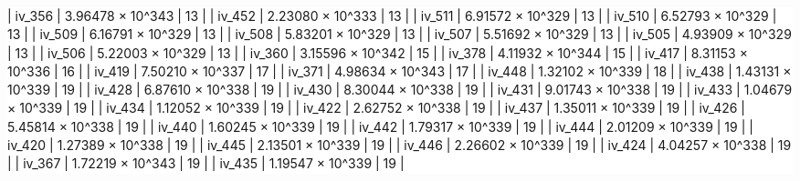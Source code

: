 | iv_356 | 3.96478 × 10^343 | 13 |
| iv_452 | 2.23080 × 10^333 | 13 |
| iv_511 | 6.91572 × 10^329 | 13 |
| iv_510 | 6.52793 × 10^329 | 13 |
| iv_509 | 6.16791 × 10^329 | 13 |
| iv_508 | 5.83201 × 10^329 | 13 |
| iv_507 | 5.51692 × 10^329 | 13 |
| iv_505 | 4.93909 × 10^329 | 13 |
| iv_506 | 5.22003 × 10^329 | 13 |
| iv_360 | 3.15596 × 10^342 | 15 |
| iv_378 | 4.11932 × 10^344 | 15 |
| iv_417 | 8.31153 × 10^336 | 16 |
| iv_419 | 7.50210 × 10^337 | 17 |
| iv_371 | 4.98634 × 10^343 | 17 |
| iv_448 | 1.32102 × 10^339 | 18 |
| iv_438 | 1.43131 × 10^339 | 19 |
| iv_428 | 6.87610 × 10^338 | 19 |
| iv_430 | 8.30044 × 10^338 | 19 |
| iv_431 | 9.01743 × 10^338 | 19 |
| iv_433 | 1.04679 × 10^339 | 19 |
| iv_434 | 1.12052 × 10^339 | 19 |
| iv_422 | 2.62752 × 10^338 | 19 |
| iv_437 | 1.35011 × 10^339 | 19 |
| iv_426 | 5.45814 × 10^338 | 19 |
| iv_440 | 1.60245 × 10^339 | 19 |
| iv_442 | 1.79317 × 10^339 | 19 |
| iv_444 | 2.01209 × 10^339 | 19 |
| iv_420 | 1.27389 × 10^338 | 19 |
| iv_445 | 2.13501 × 10^339 | 19 |
| iv_446 | 2.26602 × 10^339 | 19 |
| iv_424 | 4.04257 × 10^338 | 19 |
| iv_367 | 1.72219 × 10^343 | 19 |
| iv_435 | 1.19547 × 10^339 | 19 |
